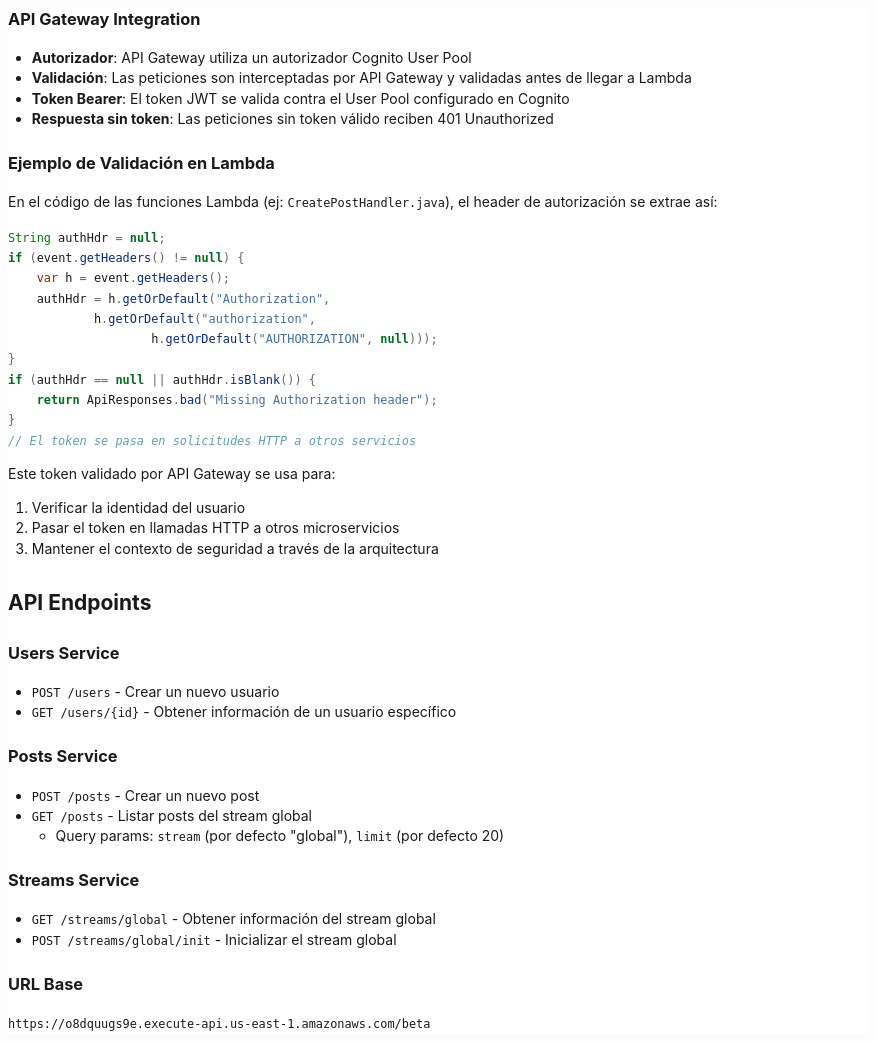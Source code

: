### API Gateway Integration

- **Autorizador**: API Gateway utiliza un autorizador Cognito User Pool
- **Validación**: Las peticiones son interceptadas por API Gateway y validadas antes de llegar a Lambda
- **Token Bearer**: El token JWT se valida contra el User Pool configurado en Cognito
- **Respuesta sin token**: Las peticiones sin token válido reciben 401 Unauthorized

### Ejemplo de Validación en Lambda

En el código de las funciones Lambda (ej: `CreatePostHandler.java`), el header de autorización se extrae así:

```java
String authHdr = null;
if (event.getHeaders() != null) {
    var h = event.getHeaders();
    authHdr = h.getOrDefault("Authorization",
            h.getOrDefault("authorization",
                    h.getOrDefault("AUTHORIZATION", null)));
}
if (authHdr == null || authHdr.isBlank()) {
    return ApiResponses.bad("Missing Authorization header");
}
// El token se pasa en solicitudes HTTP a otros servicios
```

Este token validado por API Gateway se usa para:
1. Verificar la identidad del usuario
2. Pasar el token en llamadas HTTP a otros microservicios
3. Mantener el contexto de seguridad a través de la arquitectura

## API Endpoints

### Users Service
- `POST /users` - Crear un nuevo usuario
- `GET /users/{id}` - Obtener información de un usuario específico

### Posts Service  
- `POST /posts` - Crear un nuevo post 
- `GET /posts` - Listar posts del stream global 
  - Query params: `stream` (por defecto "global"), `limit` (por defecto 20)

### Streams Service
- `GET /streams/global` - Obtener información del stream global
- `POST /streams/global/init` - Inicializar el stream global

### URL Base
```
https://o8dquugs9e.execute-api.us-east-1.amazonaws.com/beta
```
